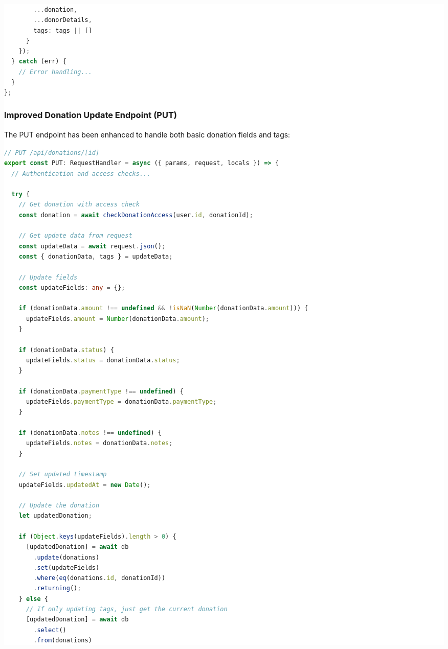 ```typescript
        ...donation,
        ...donorDetails,
        tags: tags || []
      }
    });
  } catch (err) {
    // Error handling...
  }
};
```

### Improved Donation Update Endpoint (PUT)

The PUT endpoint has been enhanced to handle both basic donation fields and tags:

```typescript
// PUT /api/donations/[id]
export const PUT: RequestHandler = async ({ params, request, locals }) => {
  // Authentication and access checks...
  
  try {
    // Get donation with access check
    const donation = await checkDonationAccess(user.id, donationId);
    
    // Get update data from request
    const updateData = await request.json();
    const { donationData, tags } = updateData;
    
    // Update fields
    const updateFields: any = {};
    
    if (donationData.amount !== undefined && !isNaN(Number(donationData.amount))) {
      updateFields.amount = Number(donationData.amount);
    }
    
    if (donationData.status) {
      updateFields.status = donationData.status;
    }
    
    if (donationData.paymentType !== undefined) {
      updateFields.paymentType = donationData.paymentType;
    }
    
    if (donationData.notes !== undefined) {
      updateFields.notes = donationData.notes;
    }
    
    // Set updated timestamp
    updateFields.updatedAt = new Date();
    
    // Update the donation
    let updatedDonation;
    
    if (Object.keys(updateFields).length > 0) {
      [updatedDonation] = await db
        .update(donations)
        .set(updateFields)
        .where(eq(donations.id, donationId))
        .returning();
    } else {
      // If only updating tags, just get the current donation
      [updatedDonation] = await db
        .select()
        .from(donations)
```